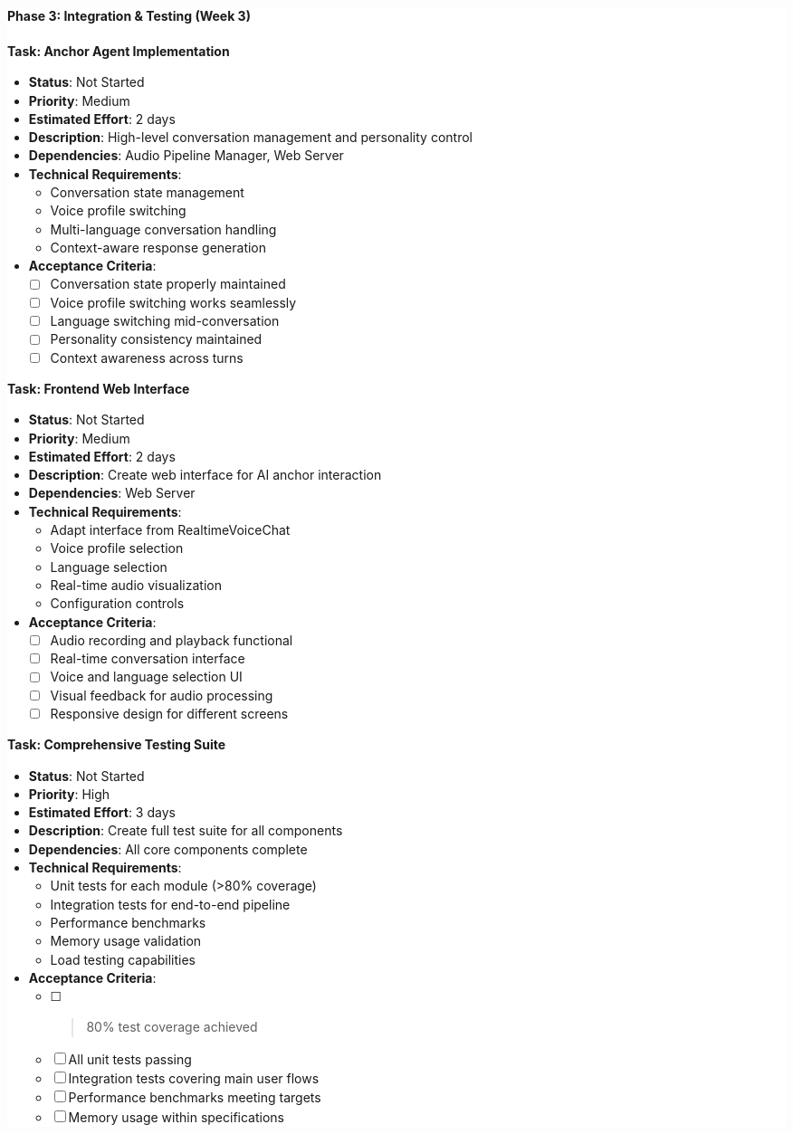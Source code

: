 #### Phase 3: Integration & Testing (Week 3)

**Task: Anchor Agent Implementation**
- **Status**: Not Started
- **Priority**: Medium
- **Estimated Effort**: 2 days
- **Description**: High-level conversation management and personality control
- **Dependencies**: Audio Pipeline Manager, Web Server
- **Technical Requirements**:
  - Conversation state management
  - Voice profile switching
  - Multi-language conversation handling
  - Context-aware response generation
- **Acceptance Criteria**:
  - [ ] Conversation state properly maintained
  - [ ] Voice profile switching works seamlessly
  - [ ] Language switching mid-conversation
  - [ ] Personality consistency maintained
  - [ ] Context awareness across turns

**Task: Frontend Web Interface**
- **Status**: Not Started
- **Priority**: Medium
- **Estimated Effort**: 2 days
- **Description**: Create web interface for AI anchor interaction
- **Dependencies**: Web Server
- **Technical Requirements**:
  - Adapt interface from RealtimeVoiceChat
  - Voice profile selection
  - Language selection
  - Real-time audio visualization
  - Configuration controls
- **Acceptance Criteria**:
  - [ ] Audio recording and playback functional
  - [ ] Real-time conversation interface
  - [ ] Voice and language selection UI
  - [ ] Visual feedback for audio processing
  - [ ] Responsive design for different screens

**Task: Comprehensive Testing Suite**
- **Status**: Not Started
- **Priority**: High
- **Estimated Effort**: 3 days
- **Description**: Create full test suite for all components
- **Dependencies**: All core components complete
- **Technical Requirements**:
  - Unit tests for each module (>80% coverage)
  - Integration tests for end-to-end pipeline
  - Performance benchmarks
  - Memory usage validation
  - Load testing capabilities
- **Acceptance Criteria**:
  - [ ] >80% test coverage achieved
  - [ ] All unit tests passing
  - [ ] Integration tests covering main user flows
  - [ ] Performance benchmarks meeting targets
  - [ ] Memory usage within specifications
